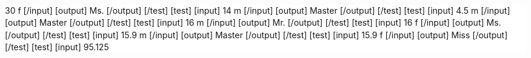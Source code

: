 30
f
[/input]
[output]
Ms.
[/output]
[/test]
[test]
[input]
14
m
[/input]
[output]
Master
[/output]
[/test]
[test]
[input]
4.5
m
[/input]
[output]
Master
[/output]
[/test]
[test]
[input]
16
m
[/input]
[output]
Mr.
[/output]
[/test]
[test]
[input]
16
f
[/input]
[output]
Ms.
[/output]
[/test]
[test]
[input]
15.9
m
[/input]
[output]
Master
[/output]
[/test]
[test]
[input]
15.9
f
[/input]
[output]
Miss
[/output]
[/test]
[test]
[input]
95.125